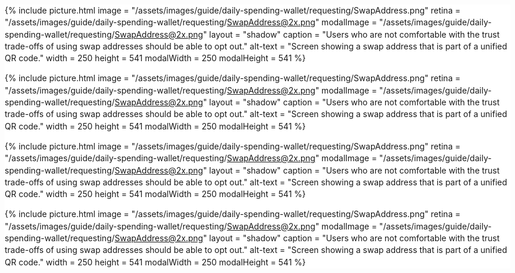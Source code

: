 {% include picture.html
   image = "/assets/images/guide/daily-spending-wallet/requesting/SwapAddress.png"
   retina = "/assets/images/guide/daily-spending-wallet/requesting/SwapAddress@2x.png"
   modalImage = "/assets/images/guide/daily-spending-wallet/requesting/SwapAddress@2x.png"
   layout = "shadow"
   caption = "Users who are not comfortable with the trust trade-offs of using swap addresses should be able to opt out."
   alt-text = "Screen showing a swap address that is part of a unified QR code."
   width = 250
   height = 541
   modalWidth = 250
   modalHeight = 541
%}

{% include picture.html
   image = "/assets/images/guide/daily-spending-wallet/requesting/SwapAddress.png"
   retina = "/assets/images/guide/daily-spending-wallet/requesting/SwapAddress@2x.png"
   modalImage = "/assets/images/guide/daily-spending-wallet/requesting/SwapAddress@2x.png"
   layout = "shadow"
   caption = "Users who are not comfortable with the trust trade-offs of using swap addresses should be able to opt out."
   alt-text = "Screen showing a swap address that is part of a unified QR code."
   width = 250
   height = 541
   modalWidth = 250
   modalHeight = 541
%}

{% include picture.html
   image = "/assets/images/guide/daily-spending-wallet/requesting/SwapAddress.png"
   retina = "/assets/images/guide/daily-spending-wallet/requesting/SwapAddress@2x.png"
   modalImage = "/assets/images/guide/daily-spending-wallet/requesting/SwapAddress@2x.png"
   layout = "shadow"
   caption = "Users who are not comfortable with the trust trade-offs of using swap addresses should be able to opt out."
   alt-text = "Screen showing a swap address that is part of a unified QR code."
   width = 250
   height = 541
   modalWidth = 250
   modalHeight = 541
%}

{% include picture.html
   image = "/assets/images/guide/daily-spending-wallet/requesting/SwapAddress.png"
   retina = "/assets/images/guide/daily-spending-wallet/requesting/SwapAddress@2x.png"
   modalImage = "/assets/images/guide/daily-spending-wallet/requesting/SwapAddress@2x.png"
   layout = "shadow"
   caption = "Users who are not comfortable with the trust trade-offs of using swap addresses should be able to opt out."
   alt-text = "Screen showing a swap address that is part of a unified QR code."
   width = 250
   height = 541
   modalWidth = 250
   modalHeight = 541
%}
